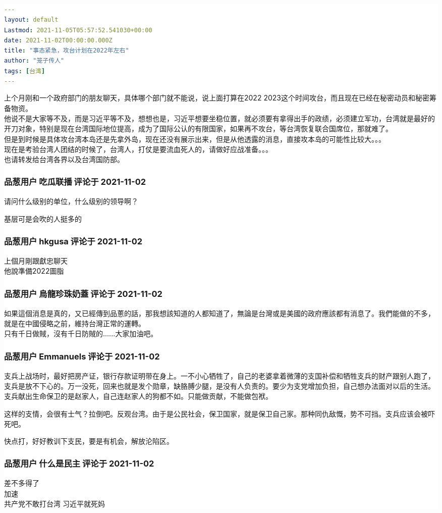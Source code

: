```yaml
---
layout: default
Lastmod: 2021-11-05T05:57:52.541030+00:00
date: 2021-11-02T00:00:00.000Z
title: "事态紧急，攻台计划在2022年左右"
author: "笼子传人"
tags: [台湾]
---
```


上个月刚和一个政府部门的朋友聊天，具体哪个部门就不能说，说上面打算在2022 2023这个时间攻台，而且现在已经在秘密动员和秘密筹备物资。  
他说不是大家等不及，而是习近平等不及，想想也是，习近平想要坐稳位置，就必须要有拿得出手的政绩，必须建立军功，台湾就是最好的开刀对象，特别是现在台湾国际地位提高，成为了国际公认的有限国家，如果再不攻台，等台湾恢复联合国席位，那就难了。  
但是到时候是具体攻台湾本岛还是先拿外岛，现在还没有展示出来，但是从他透露的消息，直接攻本岛的可能性比较大。。。  
现在是考验台湾人团结的时候了，台湾人，打仗是要流血死人的，请做好应战准备。。。  
也请转发给台湾各界以及台湾国防部。

            
### 品葱用户 **吃瓜联播** 评论于 2021-11-02
        
请问什么级别的单位，什么级别的领导啊？  
  
基层可是会吹的人挺多的
        


            
### 品葱用户 **hkgusa** 评论于 2021-11-02
        
上個月剛跟獻忠聊天  
他說準備2022圖脂
        


            
### 品葱用户 **烏龍珍珠奶蓋** 评论于 2021-11-02
        
如果這個消息是真的，又已經傳到品蔥的話，那我想該知道的人都知道了，無論是台灣或是美國的政府應該都有消息了。我們能做的不多，就是在中國侵略之前，維持台灣正常的運轉。  
只有千日做賊，沒有千日防賊的......大家加油吧。
        


            
### 品葱用户 **Emmanuels** 评论于 2021-11-02
        
支兵上战场时，最好把房产证，银行存款证明带在身上。一不小心牺牲了，自己的老婆拿着微薄的支国补偿和牺牲支兵的财产跟别人跑了，支兵是放不下心的。万一没死，回来也就是发个勋章，缺胳膊少腿，是没有人负责的。要少为支党增加负担，自己想办法面对以后的生活。支兵献出生命保卫的是赵家人，自己连赵家人的狗都不如。只能做贡献，不能做包袱。  
  
这样的支情，会很有士气？拉倒吧。反观台湾。由于是公民社会，保卫国家，就是保卫自己家。那种同仇敌慨，势不可挡。支兵应该会被吓死吧。  
  
快点打，好好教训下支民，要是有机会，解放沦陷区。
        


            
### 品葱用户 **什么是民主** 评论于 2021-11-02
        
差不多得了  
加速  
共产党不敢打台湾 习近平就死妈
        